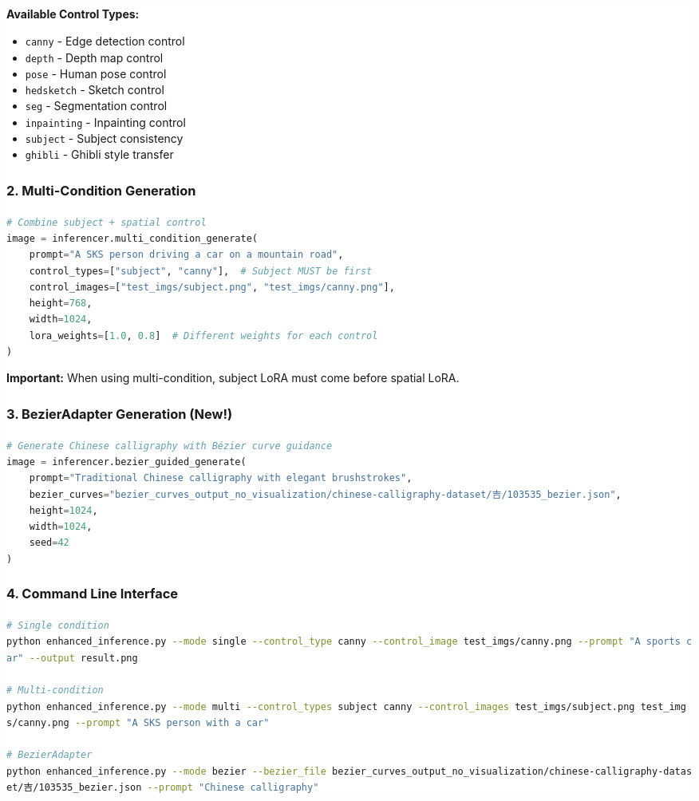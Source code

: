 **Available Control Types:**
- `canny` - Edge detection control
- `depth` - Depth map control
- `pose` - Human pose control
- `hedsketch` - Sketch control
- `seg` - Segmentation control
- `inpainting` - Inpainting control
- `subject` - Subject consistency
- `ghibli` - Ghibli style transfer

### 2. Multi-Condition Generation

```python
# Combine subject + spatial control
image = inferencer.multi_condition_generate(
    prompt="A SKS person driving a car on a mountain road",
    control_types=["subject", "canny"],  # Subject MUST be first
    control_images=["test_imgs/subject.png", "test_imgs/canny.png"],
    height=768,
    width=1024,
    lora_weights=[1.0, 0.8]  # Different weights for each control
)
```

**Important:** When using multi-condition, subject LoRA must come before spatial LoRA.

### 3. BezierAdapter Generation (New!)

```python
# Generate Chinese calligraphy with Bézier curve guidance
image = inferencer.bezier_guided_generate(
    prompt="Traditional Chinese calligraphy with elegant brushstrokes",
    bezier_curves="bezier_curves_output_no_visualization/chinese-calligraphy-dataset/吉/103535_bezier.json",
    height=1024,
    width=1024,
    seed=42
)
```

### 4. Command Line Interface

```bash
# Single condition
python enhanced_inference.py --mode single --control_type canny --control_image test_imgs/canny.png --prompt "A sports car" --output result.png

# Multi-condition
python enhanced_inference.py --mode multi --control_types subject canny --control_images test_imgs/subject.png test_imgs/canny.png --prompt "A SKS person with a car"

# BezierAdapter
python enhanced_inference.py --mode bezier --bezier_file bezier_curves_output_no_visualization/chinese-calligraphy-dataset/吉/103535_bezier.json --prompt "Chinese calligraphy"
```
